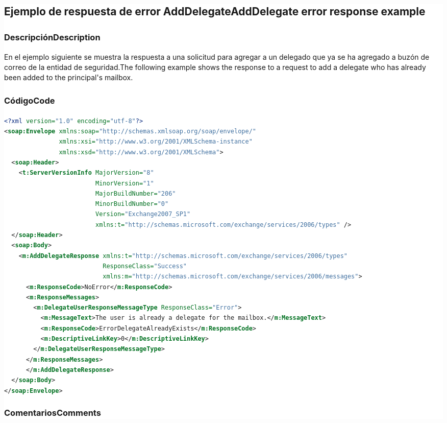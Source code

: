 ## <a name="adddelegate-error-response-example"></a><span data-ttu-id="e11b6-133">Ejemplo de respuesta de error AddDelegate</span><span class="sxs-lookup"><span data-stu-id="e11b6-133">AddDelegate error response example</span></span>

### <a name="description"></a><span data-ttu-id="e11b6-134">Descripción</span><span class="sxs-lookup"><span data-stu-id="e11b6-134">Description</span></span>

<span data-ttu-id="e11b6-135">En el ejemplo siguiente se muestra la respuesta a una solicitud para agregar a un delegado que ya se ha agregado a buzón de correo de la entidad de seguridad.</span><span class="sxs-lookup"><span data-stu-id="e11b6-135">The following example shows the response to a request to add a delegate who has already been added to the principal's mailbox.</span></span>
  
### <a name="code"></a><span data-ttu-id="e11b6-136">Código</span><span class="sxs-lookup"><span data-stu-id="e11b6-136">Code</span></span>

```XML
<?xml version="1.0" encoding="utf-8"?>
<soap:Envelope xmlns:soap="http://schemas.xmlsoap.org/soap/envelope/" 
               xmlns:xsi="http://www.w3.org/2001/XMLSchema-instance" 
               xmlns:xsd="http://www.w3.org/2001/XMLSchema">
  <soap:Header>
    <t:ServerVersionInfo MajorVersion="8" 
                         MinorVersion="1" 
                         MajorBuildNumber="206" 
                         MinorBuildNumber="0" 
                         Version="Exchange2007_SP1" 
                         xmlns:t="http://schemas.microsoft.com/exchange/services/2006/types" />
  </soap:Header>
  <soap:Body>
    <m:AddDelegateResponse xmlns:t="http://schemas.microsoft.com/exchange/services/2006/types"
                           ResponseClass="Success"
                           xmlns:m="http://schemas.microsoft.com/exchange/services/2006/messages">
      <m:ResponseCode>NoError</m:ResponseCode>
      <m:ResponseMessages>
        <m:DelegateUserResponseMessageType ResponseClass="Error">
          <m:MessageText>The user is already a delegate for the mailbox.</m:MessageText>
          <m:ResponseCode>ErrorDelegateAlreadyExists</m:ResponseCode>
          <m:DescriptiveLinkKey>0</m:DescriptiveLinkKey>
        </m:DelegateUserResponseMessageType>
      </m:ResponseMessages>
      </m:AddDelegateResponse>
  </soap:Body>
</soap:Envelope>
```

### <a name="comments"></a><span data-ttu-id="e11b6-137">Comentarios</span><span class="sxs-lookup"><span data-stu-id="e11b6-137">Comments</span></span>

